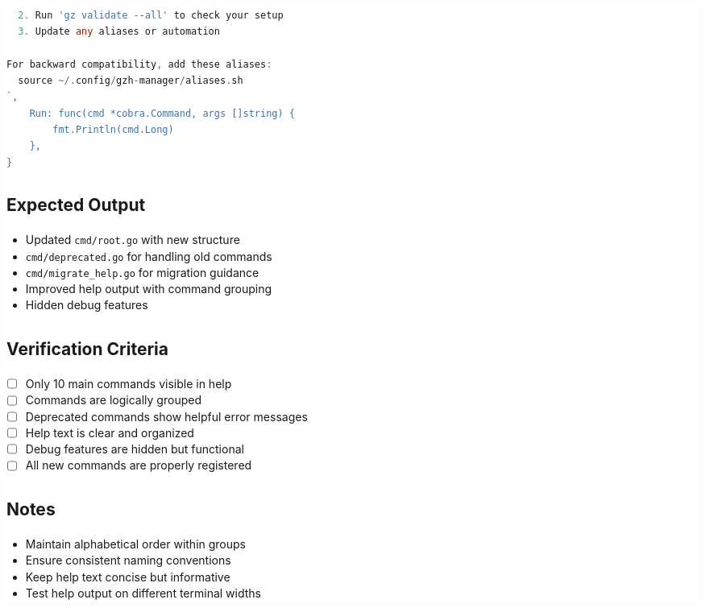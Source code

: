 ```go
  2. Run 'gz validate --all' to check your setup
  3. Update any aliases or automation

For backward compatibility, add these aliases:
  source ~/.config/gzh-manager/aliases.sh
`,
    Run: func(cmd *cobra.Command, args []string) {
        fmt.Println(cmd.Long)
    },
}
```

## Expected Output
- Updated `cmd/root.go` with new structure
- `cmd/deprecated.go` for handling old commands
- `cmd/migrate_help.go` for migration guidance
- Improved help output with command grouping
- Hidden debug features

## Verification Criteria
- [ ] Only 10 main commands visible in help
- [ ] Commands are logically grouped
- [ ] Deprecated commands show helpful error messages
- [ ] Help text is clear and organized
- [ ] Debug features are hidden but functional
- [ ] All new commands are properly registered

## Notes
- Maintain alphabetical order within groups
- Ensure consistent naming conventions
- Keep help text concise but informative
- Test help output on different terminal widths